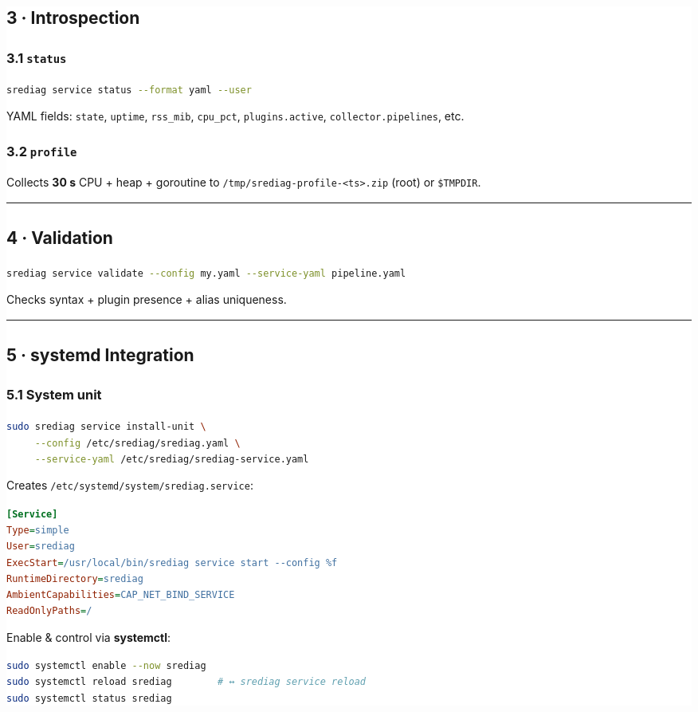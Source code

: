 
## 3 · Introspection

### 3.1 `status`

```bash
srediag service status --format yaml --user
```

YAML fields: `state`, `uptime`, `rss_mib`, `cpu_pct`,
`plugins.active`, `collector.pipelines`, etc.

### 3.2 `profile`

Collects **30 s** CPU + heap + goroutine to
`/tmp/srediag-profile-<ts>.zip` (root) or `$TMPDIR`.

---

## 4 · Validation

```bash
srediag service validate --config my.yaml --service-yaml pipeline.yaml
```

Checks syntax + plugin presence + alias uniqueness.

---

## 5 · systemd Integration

### 5.1 System unit

```bash
sudo srediag service install-unit \
     --config /etc/srediag/srediag.yaml \
     --service-yaml /etc/srediag/srediag-service.yaml
```

Creates `/etc/systemd/system/srediag.service`:

```ini
[Service]
Type=simple
User=srediag
ExecStart=/usr/local/bin/srediag service start --config %f
RuntimeDirectory=srediag
AmbientCapabilities=CAP_NET_BIND_SERVICE
ReadOnlyPaths=/
```

Enable & control via **systemctl**:

```bash
sudo systemctl enable --now srediag
sudo systemctl reload srediag        # ↔ srediag service reload
sudo systemctl status srediag
```
